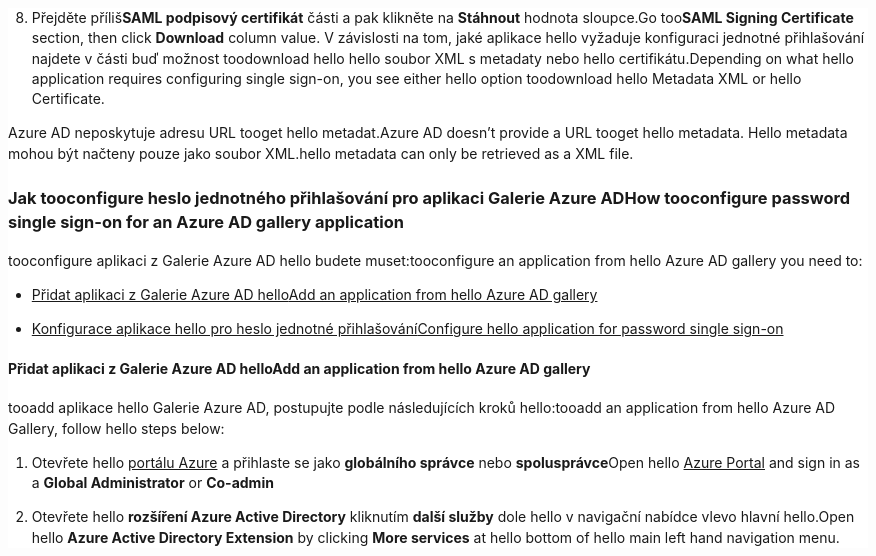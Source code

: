 8.  <span data-ttu-id="37ac7-269">Přejděte příliš**SAML podpisový certifikát** části a pak klikněte na **Stáhnout** hodnota sloupce.</span><span class="sxs-lookup"><span data-stu-id="37ac7-269">Go too**SAML Signing Certificate** section, then click **Download** column value.</span></span> <span data-ttu-id="37ac7-270">V závislosti na tom, jaké aplikace hello vyžaduje konfiguraci jednotné přihlašování najdete v části buď možnost toodownload hello hello soubor XML s metadaty nebo hello certifikátu.</span><span class="sxs-lookup"><span data-stu-id="37ac7-270">Depending on what hello application requires configuring single sign-on, you see either hello option toodownload hello Metadata XML or hello Certificate.</span></span>

<span data-ttu-id="37ac7-271">Azure AD neposkytuje adresu URL tooget hello metadat.</span><span class="sxs-lookup"><span data-stu-id="37ac7-271">Azure AD doesn’t provide a URL tooget hello metadata.</span></span> <span data-ttu-id="37ac7-272">Hello metadata mohou být načteny pouze jako soubor XML.</span><span class="sxs-lookup"><span data-stu-id="37ac7-272">hello metadata can only be retrieved as a XML file.</span></span>

### <a name="how-tooconfigure-password-single-sign-on-for-an-azure-ad-gallery-application"></a><span data-ttu-id="37ac7-273">Jak tooconfigure heslo jednotného přihlašování pro aplikaci Galerie Azure AD</span><span class="sxs-lookup"><span data-stu-id="37ac7-273">How tooconfigure password single sign-on for an Azure AD gallery application</span></span>

<span data-ttu-id="37ac7-274">tooconfigure aplikaci z Galerie Azure AD hello budete muset:</span><span class="sxs-lookup"><span data-stu-id="37ac7-274">tooconfigure an application from hello Azure AD gallery you need to:</span></span>

-   [<span data-ttu-id="37ac7-275">Přidat aplikaci z Galerie Azure AD hello</span><span class="sxs-lookup"><span data-stu-id="37ac7-275">Add an application from hello Azure AD gallery</span></span>](#add-an-application-from-the-azure-ad-gallery)

-   [<span data-ttu-id="37ac7-276">Konfigurace aplikace hello pro heslo jednotné přihlašování</span><span class="sxs-lookup"><span data-stu-id="37ac7-276">Configure hello application for password single sign-on</span></span>](#configure-the-application-for-password-single-sign-on)

#### <a name="add-an-application-from-hello-azure-ad-gallery"></a><span data-ttu-id="37ac7-277">Přidat aplikaci z Galerie Azure AD hello</span><span class="sxs-lookup"><span data-stu-id="37ac7-277">Add an application from hello Azure AD gallery</span></span>

<span data-ttu-id="37ac7-278">tooadd aplikace hello Galerie Azure AD, postupujte podle následujících kroků hello:</span><span class="sxs-lookup"><span data-stu-id="37ac7-278">tooadd an application from hello Azure AD Gallery, follow hello steps below:</span></span>

1.  <span data-ttu-id="37ac7-279">Otevřete hello [portálu Azure](https://portal.azure.com) a přihlaste se jako **globálního správce** nebo **spolusprávce**</span><span class="sxs-lookup"><span data-stu-id="37ac7-279">Open hello [Azure Portal](https://portal.azure.com) and sign in as a **Global Administrator** or **Co-admin**</span></span>

2.  <span data-ttu-id="37ac7-280">Otevřete hello **rozšíření Azure Active Directory** kliknutím **další služby** dole hello v navigační nabídce vlevo hlavní hello.</span><span class="sxs-lookup"><span data-stu-id="37ac7-280">Open hello **Azure Active Directory Extension** by clicking **More services** at hello bottom of hello main left hand navigation menu.</span></span>
